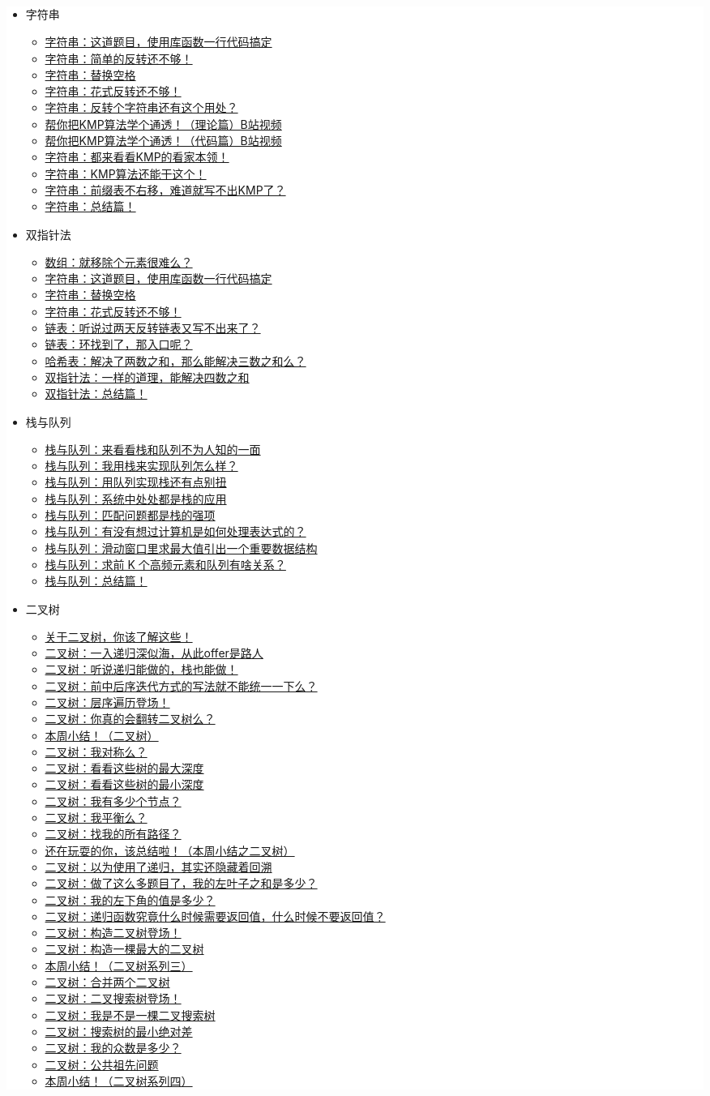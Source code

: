
* 字符串
    * [字符串：这道题目，使用库函数一行代码搞定](https://mp.weixin.qq.com/s/X02S61WCYiCEhaik6VUpFA)
    * [字符串：简单的反转还不够！](https://mp.weixin.qq.com/s/XGSk1GyPWhfqj2g7Cb1Vgw)
    * [字符串：替换空格](https://mp.weixin.qq.com/s/t0A9C44zgM-RysAQV3GZpg)
    * [字符串：花式反转还不够！](https://mp.weixin.qq.com/s/X3qpi2v5RSp08mO-W5Vicw)
    * [字符串：反转个字符串还有这个用处？](https://mp.weixin.qq.com/s/PmcdiWSmmccHAONzU0ScgQ)
    * [帮你把KMP算法学个通透！（理论篇）B站视频](https://www.bilibili.com/video/BV1PD4y1o7nd)
    * [帮你把KMP算法学个通透！（代码篇）B站视频](https://www.bilibili.com/video/BV1M5411j7Xx)
    * [字符串：都来看看KMP的看家本领！](https://mp.weixin.qq.com/s/Gk9FKZ9_FSWLEkdGrkecyg)
    * [字符串：KMP算法还能干这个！](https://mp.weixin.qq.com/s/lR2JPtsQSR2I_9yHbBmBuQ)
    * [字符串：前缀表不右移，难道就写不出KMP了？](https://mp.weixin.qq.com/s/p3hXynQM2RRROK5c6X7xfw)
    * [字符串：总结篇！](https://mp.weixin.qq.com/s/gtycjyDtblmytvBRFlCZJg)

* 双指针法 
    * [数组：就移除个元素很难么？](https://mp.weixin.qq.com/s/wj0T-Xs88_FHJFwayElQlA)
    * [字符串：这道题目，使用库函数一行代码搞定](https://mp.weixin.qq.com/s/X02S61WCYiCEhaik6VUpFA)
    * [字符串：替换空格](https://mp.weixin.qq.com/s/t0A9C44zgM-RysAQV3GZpg)
    * [字符串：花式反转还不够！](https://mp.weixin.qq.com/s/X3qpi2v5RSp08mO-W5Vicw)
    * [链表：听说过两天反转链表又写不出来了？](https://mp.weixin.qq.com/s/pnvVP-0ZM7epB8y3w_Njwg)
    * [链表：环找到了，那入口呢？](https://mp.weixin.qq.com/s/_QVP3IkRZWx9zIpQRgajzA)
    * [哈希表：解决了两数之和，那么能解决三数之和么？](https://mp.weixin.qq.com/s/r5cgZFu0tv4grBAexdcd8A)
    * [双指针法：一样的道理，能解决四数之和](https://mp.weixin.qq.com/s/nQrcco8AZJV1pAOVjeIU_g)
    * [双指针法：总结篇！](https://mp.weixin.qq.com/s/_p7grwjISfMh0U65uOyCjA)

* 栈与队列
    * [栈与队列：来看看栈和队列不为人知的一面](https://mp.weixin.qq.com/s/VZRjOccyE09aE-MgLbCMjQ)
    * [栈与队列：我用栈来实现队列怎么样？](https://mp.weixin.qq.com/s/P6tupDwRFi6Ay-L7DT4NVg)
    * [栈与队列：用队列实现栈还有点别扭](https://mp.weixin.qq.com/s/yzn6ktUlL-vRG3-m5a8_Yw)
    * [栈与队列：系统中处处都是栈的应用](https://mp.weixin.qq.com/s/nLlmPMsDCIWSqAtr0jbrpQ)
    * [栈与队列：匹配问题都是栈的强项](https://mp.weixin.qq.com/s/eynAEbUbZoAWrk0ZlEugqg)
    * [栈与队列：有没有想过计算机是如何处理表达式的？](https://mp.weixin.qq.com/s/hneh2nnLT91rR8ms2fm_kw)
    * [栈与队列：滑动窗口里求最大值引出一个重要数据结构](https://mp.weixin.qq.com/s/8c6l2bO74xyMjph09gQtpA)
    * [栈与队列：求前 K 个高频元素和队列有啥关系？](https://mp.weixin.qq.com/s/8hMwxoE_BQRbzCc7CA8rng)
    * [栈与队列：总结篇！](https://mp.weixin.qq.com/s/xBcHyvHlWq4P13fzxEtkPg)

* 二叉树 
    * [关于二叉树，你该了解这些！](https://mp.weixin.qq.com/s/_ymfWYvTNd2GvWvC5HOE4A)
    * [二叉树：一入递归深似海，从此offer是路人](https://mp.weixin.qq.com/s/PwVIfxDlT3kRgMASWAMGhA)
    * [二叉树：听说递归能做的，栈也能做！](https://mp.weixin.qq.com/s/c_zCrGHIVlBjUH_hJtghCg)
    * [二叉树：前中后序迭代方式的写法就不能统一一下么？](https://mp.weixin.qq.com/s/WKg0Ty1_3SZkztpHubZPRg)
    * [二叉树：层序遍历登场！](https://mp.weixin.qq.com/s/Gb3BjakIKGNpup2jYtTzog)
    * [二叉树：你真的会翻转二叉树么？](https://mp.weixin.qq.com/s/6gY1MiXrnm-khAAJiIb5Bg)
    * [本周小结！（二叉树）](https://mp.weixin.qq.com/s/JWmTeC7aKbBfGx4TY6uwuQ)
    * [二叉树：我对称么？](https://mp.weixin.qq.com/s/Kgf0gjvlDlNDfKIH2b1Oxg)
    * [二叉树：看看这些树的最大深度](https://mp.weixin.qq.com/s/guKwV-gSNbA1CcbvkMtHBg)
    * [二叉树：看看这些树的最小深度](https://mp.weixin.qq.com/s/BH8-gPC3_QlqICDg7rGSGA)
    * [二叉树：我有多少个节点？](https://mp.weixin.qq.com/s/2_eAjzw-D0va9y4RJgSmXw)
    * [二叉树：我平衡么？](https://mp.weixin.qq.com/s/isUS-0HDYknmC0Rr4R8mww)
    * [二叉树：找我的所有路径？](https://mp.weixin.qq.com/s/Osw4LQD2xVUnCJ-9jrYxJA)
    * [还在玩耍的你，该总结啦！（本周小结之二叉树）](https://mp.weixin.qq.com/s/QMBUTYnoaNfsVHlUADEzKg)
    * [二叉树：以为使用了递归，其实还隐藏着回溯](https://mp.weixin.qq.com/s/ivLkHzWdhjQQD1rQWe6zWA)
    * [二叉树：做了这么多题目了，我的左叶子之和是多少？](https://mp.weixin.qq.com/s/gBAgmmFielojU5Wx3wqFTA)
    * [二叉树：我的左下角的值是多少？](https://mp.weixin.qq.com/s/MH2gbLvzQ91jHPKqiub0Nw)
    * [二叉树：递归函数究竟什么时候需要返回值，什么时候不要返回值？](https://mp.weixin.qq.com/s/6TWAVjxQ34kVqROWgcRFOg)
    * [二叉树：构造二叉树登场！](https://mp.weixin.qq.com/s/7r66ap2s-shvVvlZxo59xg)
    * [二叉树：构造一棵最大的二叉树](https://mp.weixin.qq.com/s/1iWJV6Aov23A7xCF4nV88w)
    * [本周小结！（二叉树系列三）](https://mp.weixin.qq.com/s/JLLpx3a_8jurXcz6ovgxtg) 
    * [二叉树：合并两个二叉树](https://mp.weixin.qq.com/s/3f5fbjOFaOX_4MXzZ97LsQ)
    * [二叉树：二叉搜索树登场！](https://mp.weixin.qq.com/s/vsKrWRlETxCVsiRr8v_hHg)
    * [二叉树：我是不是一棵二叉搜索树](https://mp.weixin.qq.com/s/8odY9iUX5eSi0eRFSXFD4Q)
    * [二叉树：搜索树的最小绝对差](https://mp.weixin.qq.com/s/Hwzml6698uP3qQCC1ctUQQ)
    * [二叉树：我的众数是多少？](https://mp.weixin.qq.com/s/KSAr6OVQIMC-uZ8MEAnGHg)
    * [二叉树：公共祖先问题](https://mp.weixin.qq.com/s/n6Rk3nc_X3TSkhXHrVmBTQ)
    * [本周小结！（二叉树系列四）](https://mp.weixin.qq.com/s/CbdtOTP0N-HIP7DR203tSg)